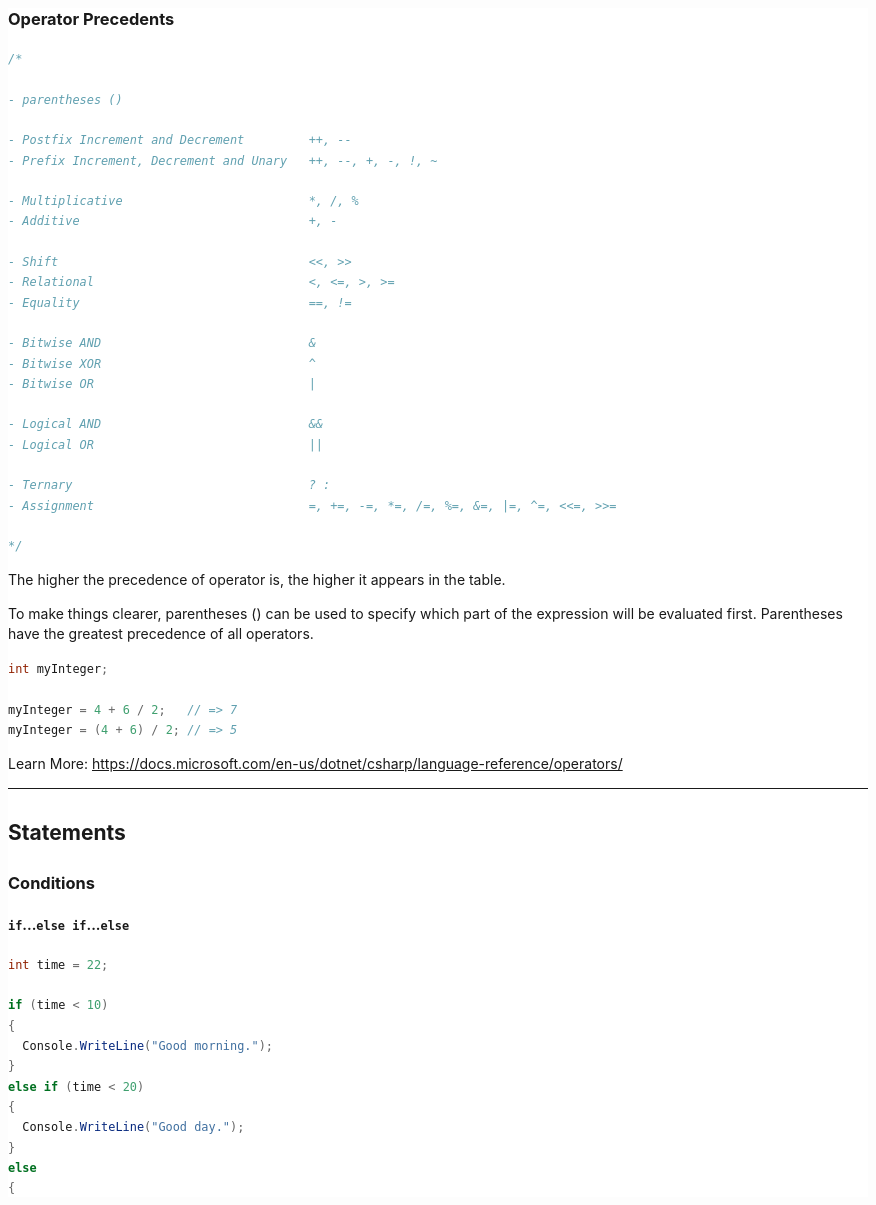 ### Operator Precedents

```csharp
/*

- parentheses ()

- Postfix Increment and Decrement         ++, --
- Prefix Increment, Decrement and Unary   ++, --, +, -, !, ~

- Multiplicative                          *, /, %
- Additive                                +, -

- Shift                                   <<, >>
- Relational                              <, <=, >, >=
- Equality                                ==, !=

- Bitwise AND                             &
- Bitwise XOR                             ^
- Bitwise OR                              |

- Logical AND                             &&
- Logical OR                              ||

- Ternary                                 ? :
- Assignment                              =, +=, -=, *=, /=, %=, &=, |=, ^=, <<=, >>=

*/
```

The higher the precedence of operator is, the higher it appears in the table.

To make things clearer, parentheses () can be used to specify which part of the expression will be evaluated first. Parentheses have the greatest precedence of all operators.

```csharp
int myInteger;

myInteger = 4 + 6 / 2;   // => 7
myInteger = (4 + 6) / 2; // => 5
```

Learn More:
https://docs.microsoft.com/en-us/dotnet/csharp/language-reference/operators/

---

## Statements

### Conditions

#### ```if```...```else if```...```else```
```csharp
int time = 22;

if (time < 10)
{
  Console.WriteLine("Good morning.");
}
else if (time < 20)
{
  Console.WriteLine("Good day.");
}
else
{
```